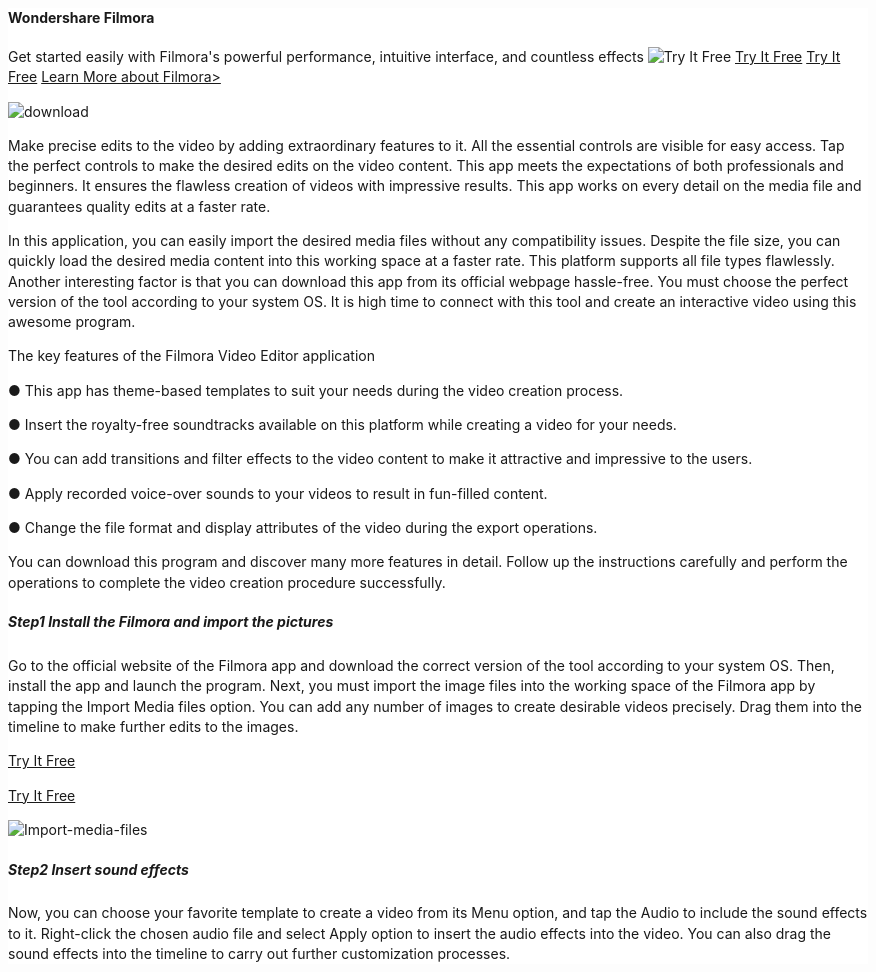 #### Wondershare Filmora

Get started easily with Filmora's powerful performance, intuitive interface, and countless effects ![Try It Free](https://tools.techidaily.com/wondershare/filmora/download/) [Try It Free](https://tools.techidaily.com/wondershare/filmora/download/) [Try It Free](https://tools.techidaily.com/wondershare/filmora/download/) [Learn More about Filmora>](https://tools.techidaily.com/wondershare/filmora/download/)

![download](https://images.wondershare.com/filmora/images/filmora-box.png)

Make precise edits to the video by adding extraordinary features to it. All the essential controls are visible for easy access. Tap the perfect controls to make the desired edits on the video content. This app meets the expectations of both professionals and beginners. It ensures the flawless creation of videos with impressive results. This app works on every detail on the media file and guarantees quality edits at a faster rate.

In this application, you can easily import the desired media files without any compatibility issues. Despite the file size, you can quickly load the desired media content into this working space at a faster rate. This platform supports all file types flawlessly. Another interesting factor is that you can download this app from its official webpage hassle-free. You must choose the perfect version of the tool according to your system OS. It is high time to connect with this tool and create an interactive video using this awesome program.

The key features of the Filmora Video Editor application

● This app has theme-based templates to suit your needs during the video creation process.

● Insert the royalty-free soundtracks available on this platform while creating a video for your needs.

● You can add transitions and filter effects to the video content to make it attractive and impressive to the users.

● Apply recorded voice-over sounds to your videos to result in fun-filled content.

● Change the file format and display attributes of the video during the export operations.

You can download this program and discover many more features in detail. Follow up the instructions carefully and perform the operations to complete the video creation procedure successfully.

##### Step1 Install the Filmora and import the pictures

Go to the official website of the Filmora app and download the correct version of the tool according to your system OS. Then, install the app and launch the program. Next, you must import the image files into the working space of the Filmora app by tapping the Import Media files option. You can add any number of images to create desirable videos precisely. Drag them into the timeline to make further edits to the images.

[Try It Free](https://tools.techidaily.com/wondershare/filmora/download/)

[Try It Free](https://tools.techidaily.com/wondershare/filmora/download/)

![Import-media-files](https://images.wondershare.com/filmora/guide/get-started-with-filmora-02.png)

##### Step2 Insert sound effects

Now, you can choose your favorite template to create a video from its Menu option, and tap the Audio to include the sound effects to it. Right-click the chosen audio file and select Apply option to insert the audio effects into the video. You can also drag the sound effects into the timeline to carry out further customization processes.
